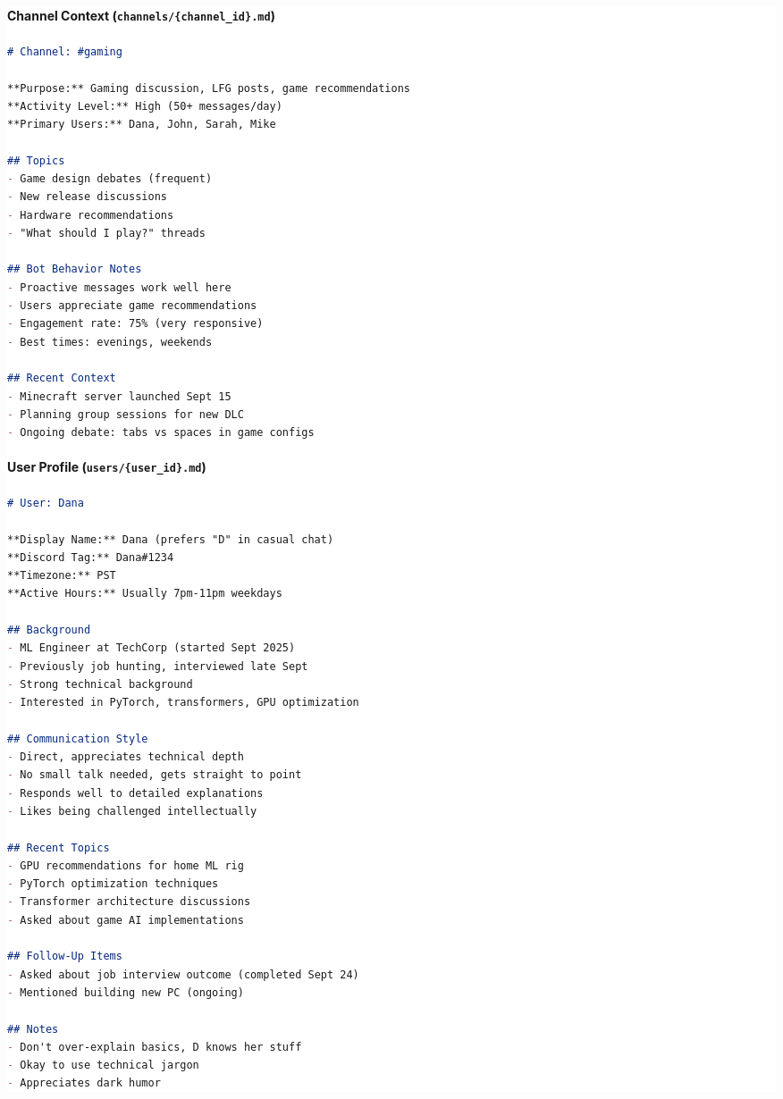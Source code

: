 #### Channel Context (`channels/{channel_id}.md`)
```markdown
# Channel: #gaming

**Purpose:** Gaming discussion, LFG posts, game recommendations
**Activity Level:** High (50+ messages/day)
**Primary Users:** Dana, John, Sarah, Mike

## Topics
- Game design debates (frequent)
- New release discussions
- Hardware recommendations
- "What should I play?" threads

## Bot Behavior Notes
- Proactive messages work well here
- Users appreciate game recommendations
- Engagement rate: 75% (very responsive)
- Best times: evenings, weekends

## Recent Context
- Minecraft server launched Sept 15
- Planning group sessions for new DLC
- Ongoing debate: tabs vs spaces in game configs
```

#### User Profile (`users/{user_id}.md`)
```markdown
# User: Dana

**Display Name:** Dana (prefers "D" in casual chat)
**Discord Tag:** Dana#1234
**Timezone:** PST
**Active Hours:** Usually 7pm-11pm weekdays

## Background
- ML Engineer at TechCorp (started Sept 2025)
- Previously job hunting, interviewed late Sept
- Strong technical background
- Interested in PyTorch, transformers, GPU optimization

## Communication Style
- Direct, appreciates technical depth
- No small talk needed, gets straight to point
- Responds well to detailed explanations
- Likes being challenged intellectually

## Recent Topics
- GPU recommendations for home ML rig
- PyTorch optimization techniques
- Transformer architecture discussions
- Asked about game AI implementations

## Follow-Up Items
- Asked about job interview outcome (completed Sept 24)
- Mentioned building new PC (ongoing)

## Notes
- Don't over-explain basics, D knows her stuff
- Okay to use technical jargon
- Appreciates dark humor
```
